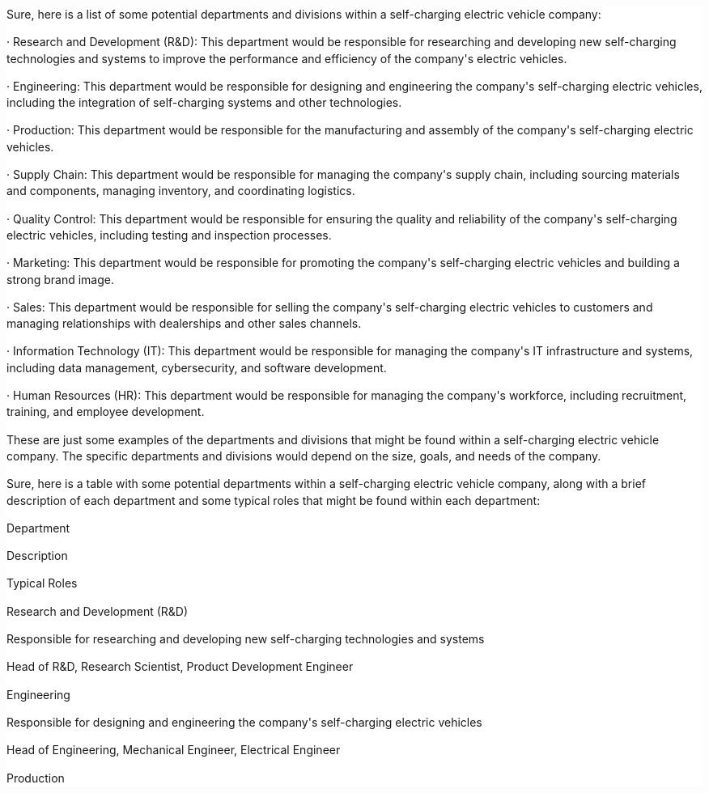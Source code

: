 Sure, here is a list of some potential departments and divisions within a self-charging electric vehicle company:

·       Research and Development (R&D): This department would be responsible for researching and developing new self-charging technologies and systems to improve the performance and efficiency of the company's electric vehicles.

·       Engineering: This department would be responsible for designing and engineering the company's self-charging electric vehicles, including the integration of self-charging systems and other technologies.

·       Production: This department would be responsible for the manufacturing and assembly of the company's self-charging electric vehicles.

·       Supply Chain: This department would be responsible for managing the company's supply chain, including sourcing materials and components, managing inventory, and coordinating logistics.

·       Quality Control: This department would be responsible for ensuring the quality and reliability of the company's self-charging electric vehicles, including testing and inspection processes.

·       Marketing: This department would be responsible for promoting the company's self-charging electric vehicles and building a strong brand image.

·       Sales: This department would be responsible for selling the company's self-charging electric vehicles to customers and managing relationships with dealerships and other sales channels.

·       Information Technology (IT): This department would be responsible for managing the company's IT infrastructure and systems, including data management, cybersecurity, and software development.

·       Human Resources (HR): This department would be responsible for managing the company's workforce, including recruitment, training, and employee development.

These are just some examples of the departments and divisions that might be found within a self-charging electric vehicle company. The specific departments and divisions would depend on the size, goals, and needs of the company.

 

Sure, here is a table with some potential departments within a self-charging electric vehicle company, along with a brief description of each department and some typical roles that might be found within each department:

Department

Description

Typical Roles

Research and Development (R&D)

Responsible for researching and developing new self-charging technologies and systems

Head of R&D, Research Scientist, Product Development Engineer

Engineering

Responsible for designing and engineering the company's self-charging electric vehicles

Head of Engineering, Mechanical Engineer, Electrical Engineer

Production

